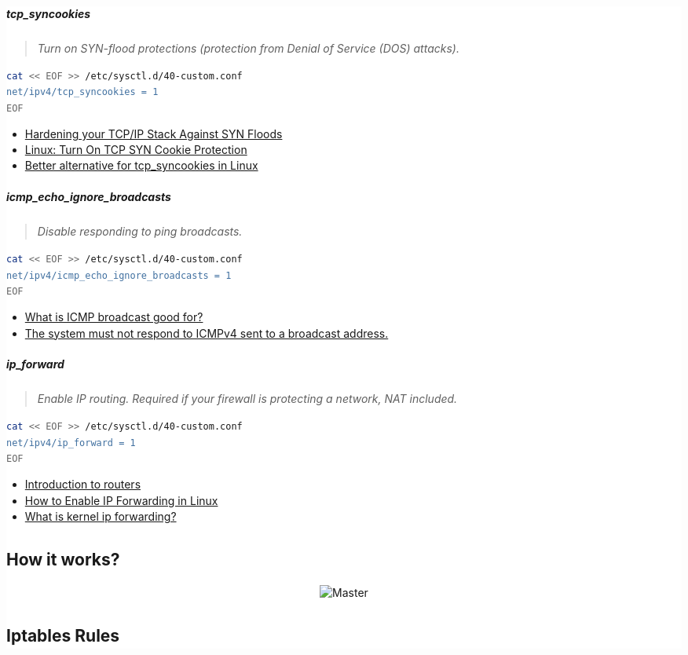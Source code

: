 ##### tcp_syncookies

  > _Turn on SYN-flood protections (protection from Denial of Service (DOS) attacks)._

```bash
cat << EOF >> /etc/sysctl.d/40-custom.conf
net/ipv4/tcp_syncookies = 1
EOF
```

- [Hardening your TCP/IP Stack Against SYN Floods](https://www.ndchost.com/wiki/server-administration/hardening-tcpip-syn-flood)
- [Linux: Turn On TCP SYN Cookie Protection](https://www.cyberciti.biz/faq/enable-tcp-syn-cookie-protection/)
- [Better alternative for tcp_syncookies in Linux](https://serverfault.com/questions/705504/better-alternative-for-tcp-syncookies-in-linux)

##### icmp_echo_ignore_broadcasts

  > _Disable responding to ping broadcasts._

```bash
cat << EOF >> /etc/sysctl.d/40-custom.conf
net/ipv4/icmp_echo_ignore_broadcasts = 1
EOF
```

- [What is ICMP broadcast good for?](https://superuser.com/questions/306065/what-is-icmp-broadcast-good-for)
- [The system must not respond to ICMPv4 sent to a broadcast address.](https://www.stigviewer.com/stig/red_hat_enterprise_linux_6/2018-11-28/finding/V-38535)

##### ip_forward

  > _Enable IP routing. Required if your firewall is protecting a network, NAT included._

```bash
cat << EOF >> /etc/sysctl.d/40-custom.conf
net/ipv4/ip_forward = 1
EOF
```

- [Introduction to routers](http://linux-training.be/security/ch10.html)
- [How to Enable IP Forwarding in Linux](http://www.ducea.com/2006/08/01/how-to-enable-ip-forwarding-in-linux/)
- [What is kernel ip forwarding?](https://unix.stackexchange.com/questions/14056/what-is-kernel-ip-forwarding)

## How it works?

<p align="center">
    <img src="https://github.com/trimstray/iptables-essentials/blob/master/static/img/iptables-packet-flow-ng.png"
        alt="Master">
</p>

## Iptables Rules
